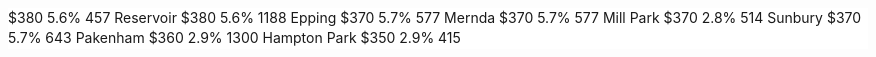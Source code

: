 <td data-sheets-value="{&quot;1&quot;:3,&quot;3&quot;:380}" data-sheets-numberformat="{&quot;1&quot;:2,&quot;2&quot;:&quot;\&quot;$\&quot;#,##0&quot;,&quot;3&quot;:1}">$380</td>
<td data-sheets-value="{&quot;1&quot;:3,&quot;3&quot;:0.05555555555555558}" data-sheets-numberformat="{&quot;1&quot;:3,&quot;2&quot;:&quot;0.0%&quot;,&quot;3&quot;:1}">5.6%</td>
<td data-sheets-value="{&quot;1&quot;:3,&quot;3&quot;:457}">457</td>
</tr>
<tr>
<td data-sheets-value="{&quot;1&quot;:2,&quot;2&quot;:&quot;Reservoir&quot;}">Reservoir</td>
<td data-sheets-value="{&quot;1&quot;:3,&quot;3&quot;:380}" data-sheets-numberformat="{&quot;1&quot;:2,&quot;2&quot;:&quot;\&quot;$\&quot;#,##0&quot;,&quot;3&quot;:1}">$380</td>
<td data-sheets-value="{&quot;1&quot;:3,&quot;3&quot;:0.05555555555555558}" data-sheets-numberformat="{&quot;1&quot;:3,&quot;2&quot;:&quot;0.0%&quot;,&quot;3&quot;:1}">5.6%</td>
<td data-sheets-value="{&quot;1&quot;:3,&quot;3&quot;:1188}">1188</td>
</tr>
<tr>
<td data-sheets-value="{&quot;1&quot;:2,&quot;2&quot;:&quot;Epping&quot;}">Epping</td>
<td data-sheets-value="{&quot;1&quot;:3,&quot;3&quot;:370}" data-sheets-numberformat="{&quot;1&quot;:2,&quot;2&quot;:&quot;\&quot;$\&quot;#,##0&quot;,&quot;3&quot;:1}">$370</td>
<td data-sheets-value="{&quot;1&quot;:3,&quot;3&quot;:0.05714285714285716}" data-sheets-numberformat="{&quot;1&quot;:3,&quot;2&quot;:&quot;0.0%&quot;,&quot;3&quot;:1}">5.7%</td>
<td data-sheets-value="{&quot;1&quot;:3,&quot;3&quot;:577}">577</td>
</tr>
<tr>
<td data-sheets-value="{&quot;1&quot;:2,&quot;2&quot;:&quot;Mernda&quot;}">Mernda</td>
<td data-sheets-value="{&quot;1&quot;:3,&quot;3&quot;:370}" data-sheets-numberformat="{&quot;1&quot;:2,&quot;2&quot;:&quot;\&quot;$\&quot;#,##0&quot;,&quot;3&quot;:1}">$370</td>
<td data-sheets-value="{&quot;1&quot;:3,&quot;3&quot;:0.05714285714285716}" data-sheets-numberformat="{&quot;1&quot;:3,&quot;2&quot;:&quot;0.0%&quot;,&quot;3&quot;:1}">5.7%</td>
<td data-sheets-value="{&quot;1&quot;:3,&quot;3&quot;:577}">577</td>
</tr>
<tr>
<td data-sheets-value="{&quot;1&quot;:2,&quot;2&quot;:&quot;Mill Park&quot;}">Mill Park</td>
<td data-sheets-value="{&quot;1&quot;:3,&quot;3&quot;:370}" data-sheets-numberformat="{&quot;1&quot;:2,&quot;2&quot;:&quot;\&quot;$\&quot;#,##0&quot;,&quot;3&quot;:1}">$370</td>
<td data-sheets-value="{&quot;1&quot;:3,&quot;3&quot;:0.02777777777777768}" data-sheets-numberformat="{&quot;1&quot;:3,&quot;2&quot;:&quot;0.0%&quot;,&quot;3&quot;:1}">2.8%</td>
<td data-sheets-value="{&quot;1&quot;:3,&quot;3&quot;:514}">514</td>
</tr>
<tr>
<td data-sheets-value="{&quot;1&quot;:2,&quot;2&quot;:&quot;Sunbury&quot;}">Sunbury</td>
<td data-sheets-value="{&quot;1&quot;:3,&quot;3&quot;:370}" data-sheets-numberformat="{&quot;1&quot;:2,&quot;2&quot;:&quot;\&quot;$\&quot;#,##0&quot;,&quot;3&quot;:1}">$370</td>
<td data-sheets-value="{&quot;1&quot;:3,&quot;3&quot;:0.05714285714285716}" data-sheets-numberformat="{&quot;1&quot;:3,&quot;2&quot;:&quot;0.0%&quot;,&quot;3&quot;:1}">5.7%</td>
<td data-sheets-value="{&quot;1&quot;:3,&quot;3&quot;:643}">643</td>
</tr>
<tr>
<td data-sheets-value="{&quot;1&quot;:2,&quot;2&quot;:&quot;Pakenham&quot;}">Pakenham</td>
<td data-sheets-value="{&quot;1&quot;:3,&quot;3&quot;:360}" data-sheets-numberformat="{&quot;1&quot;:2,&quot;2&quot;:&quot;\&quot;$\&quot;#,##0&quot;,&quot;3&quot;:1}">$360</td>
<td data-sheets-value="{&quot;1&quot;:3,&quot;3&quot;:0.02857142857142847}" data-sheets-numberformat="{&quot;1&quot;:3,&quot;2&quot;:&quot;0.0%&quot;,&quot;3&quot;:1}">2.9%</td>
<td data-sheets-value="{&quot;1&quot;:3,&quot;3&quot;:1300}">1300</td>
</tr>
<tr>
<td data-sheets-value="{&quot;1&quot;:2,&quot;2&quot;:&quot;Hampton Park&quot;}">Hampton Park</td>
<td data-sheets-value="{&quot;1&quot;:3,&quot;3&quot;:350}" data-sheets-numberformat="{&quot;1&quot;:2,&quot;2&quot;:&quot;\&quot;$\&quot;#,##0&quot;,&quot;3&quot;:1}">$350</td>
<td data-sheets-value="{&quot;1&quot;:3,&quot;3&quot;:0.02941176470588225}" data-sheets-numberformat="{&quot;1&quot;:3,&quot;2&quot;:&quot;0.0%&quot;,&quot;3&quot;:1}">2.9%</td>
<td data-sheets-value="{&quot;1&quot;:3,&quot;3&quot;:415}">415</td>
</tr>
<tr>